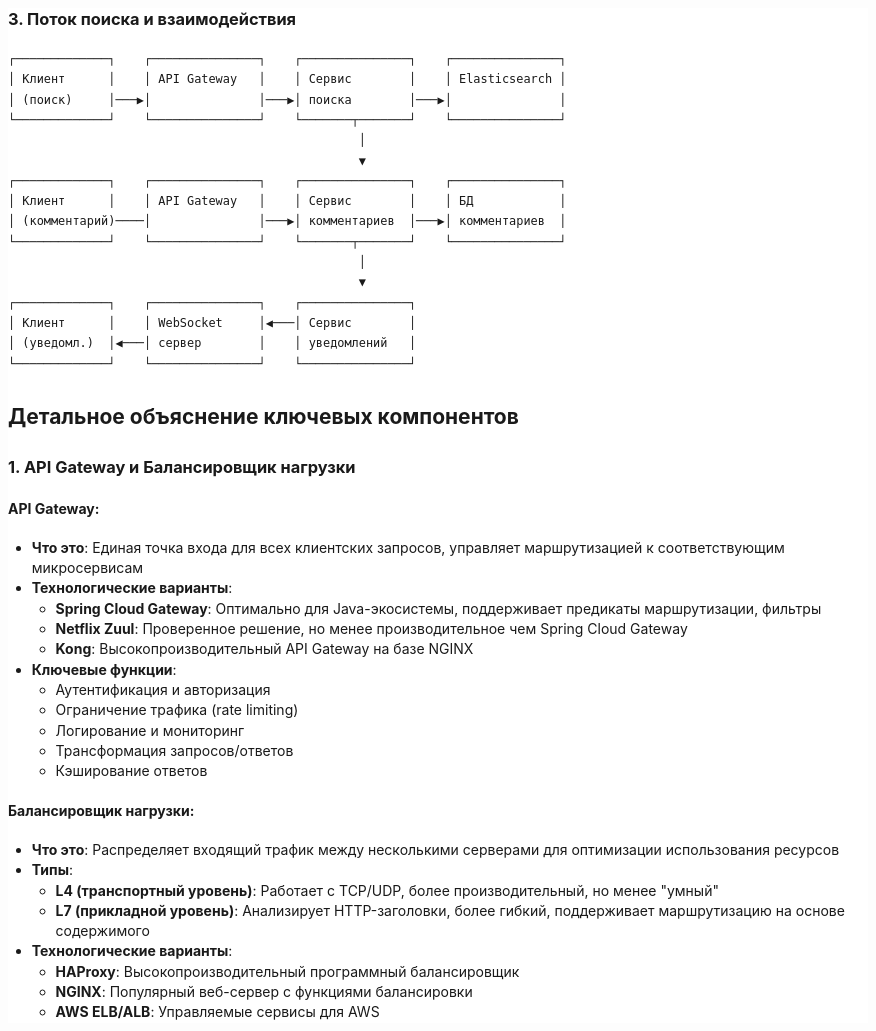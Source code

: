 ### 3. Поток поиска и взаимодействия

```
┌─────────────┐    ┌───────────────┐    ┌───────────────┐    ┌───────────────┐
│ Клиент      │    │ API Gateway   │    │ Сервис        │    │ Elasticsearch │
│ (поиск)     │───▶│               │───▶│ поиска        │───▶│               │
└─────────────┘    └───────────────┘    └───────┬───────┘    └───────────────┘
                                                 │
                                                 ▼
┌─────────────┐    ┌───────────────┐    ┌───────────────┐    ┌───────────────┐
│ Клиент      │    │ API Gateway   │    │ Сервис        │    │ БД            │
│ (комментарий)────│               │───▶│ комментариев  │───▶│ комментариев  │
└─────────────┘    └───────────────┘    └───────┬───────┘    └───────────────┘
                                                 │
                                                 ▼
┌─────────────┐    ┌───────────────┐    ┌───────────────┐
│ Клиент      │    │ WebSocket     │◀───│ Сервис        │
│ (уведомл.)  │◀───│ сервер        │    │ уведомлений   │
└─────────────┘    └───────────────┘    └───────────────┘
```

## Детальное объяснение ключевых компонентов

### 1. API Gateway и Балансировщик нагрузки

#### API Gateway:

- **Что это**: Единая точка входа для всех клиентских запросов, управляет маршрутизацией к соответствующим микросервисам
- **Технологические варианты**:
    - **Spring Cloud Gateway**: Оптимально для Java-экосистемы, поддерживает предикаты маршрутизации, фильтры
    - **Netflix Zuul**: Проверенное решение, но менее производительное чем Spring Cloud Gateway
    - **Kong**: Высокопроизводительный API Gateway на базе NGINX
- **Ключевые функции**:
    - Аутентификация и авторизация
    - Ограничение трафика (rate limiting)
    - Логирование и мониторинг
    - Трансформация запросов/ответов
    - Кэширование ответов

#### Балансировщик нагрузки:

- **Что это**: Распределяет входящий трафик между несколькими серверами для оптимизации использования ресурсов
- **Типы**:
    - **L4 (транспортный уровень)**: Работает с TCP/UDP, более производительный, но менее "умный"
    - **L7 (прикладной уровень)**: Анализирует HTTP-заголовки, более гибкий, поддерживает маршрутизацию на основе содержимого
- **Технологические варианты**:
    - **HAProxy**: Высокопроизводительный программный балансировщик
    - **NGINX**: Популярный веб-сервер с функциями балансировки
    - **AWS ELB/ALB**: Управляемые сервисы для AWS
